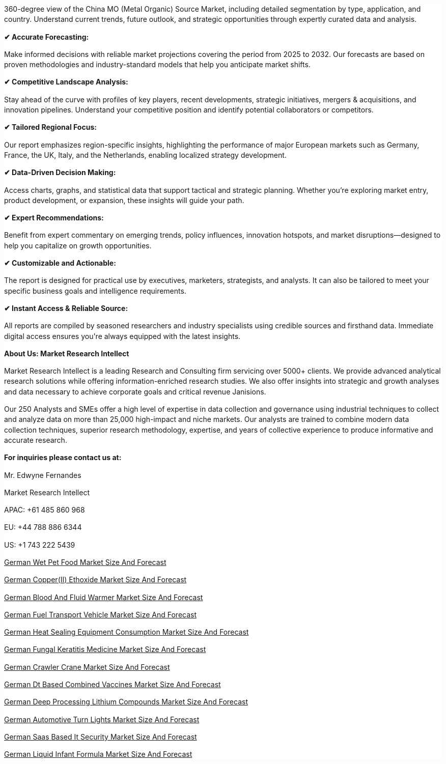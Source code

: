 360-degree view of the China MO (Metal Organic) Source Market, including detailed segmentation by type, application, and country. Understand current trends, future outlook, and strategic opportunities through expertly curated data and analysis.</p><p><strong>✔ Accurate Forecasting:</strong></p><p>Make informed decisions with reliable market projections covering the period from 2025 to 2032. Our forecasts are based on proven methodologies and industry-standard models that help you anticipate market shifts.</p><p><strong>✔ Competitive Landscape Analysis:</strong></p><p>Stay ahead of the curve with profiles of key players, recent developments, strategic initiatives, mergers &amp; acquisitions, and innovation pipelines. Understand your competitive position and identify potential collaborators or competitors.</p><p><strong>✔ Tailored Regional Focus:</strong></p><p>Our report emphasizes region-specific insights, highlighting the performance of major European markets such as Germany, France, the UK, Italy, and the Netherlands, enabling localized strategy development.</p><p><strong>✔ Data-Driven Decision Making:</strong></p><p>Access charts, graphs, and statistical data that support tactical and strategic planning. Whether you&rsquo;re exploring market entry, product development, or expansion, these insights will guide your path.</p><p><strong>✔ Expert Recommendations:</strong></p><p>Benefit from expert commentary on emerging trends, policy influences, innovation hotspots, and market disruptions&mdash;designed to help you capitalize on growth opportunities.</p><p><strong>✔ Customizable and Actionable:</strong></p><p>The report is designed for practical use by executives, marketers, strategists, and analysts. It can also be tailored to meet your specific business goals and intelligence requirements.</p><p><strong>✔ Instant Access &amp; Reliable Source:</strong></p><p>All reports are compiled by seasoned researchers and industry specialists using credible sources and firsthand data. Immediate digital access ensures you're always equipped with the latest insights.</p><p><strong><span class="font-[700]">About Us: Market Research Intellect</span></strong></p><p><span class="">Market Research Intellect is a leading Research and Consulting firm servicing over 5000+ clients. We provide advanced analytical research solutions while offering information-enriched research studies.&nbsp;</span>We also offer insights into strategic and growth analyses and data necessary to achieve corporate goals and critical revenue Janisions.</p><p><span class="">Our 250 Analysts and SMEs offer a high level of expertise in data collection and governance using industrial techniques to collect and analyze data on more than 25,000 high-impact and niche markets. Our analysts are trained to combine modern data collection techniques, superior research methodology, expertise, and years of collective experience to produce informative and accurate research.</span></p><p><strong>For inquiries please contact us at:</strong></p><p>Mr. Edwyne Fernandes</p><p>Market Research Intellect</p><p>APAC: +61 485 860 968</p><p>EU: +44 788 886 6344</p><p>US: +1 743 222 5439</p><p><a href="https://github.com/AbhishekSahu11345/MRI253APR/blob/main/Wet-Pet-Food-Market/China-Wet-Pet-Food-Market.md">German Wet Pet Food Market Size And Forecast</a></p><p><a href="https://github.com/AbhishekSahu11345/MRI254APR/blob/main/Copper(II)-Ethoxide-Market/China-Copper(II)-Ethoxide-Market.md">German Copper(II) Ethoxide Market Size And Forecast</a></p><p><a href="https://github.com/AbhishekSahu11345/MRI25APR/blob/main/Blood-And-Fluid-Warmer-Market/China-Blood-And-Fluid-Warmer-Market.md">German Blood And Fluid Warmer Market Size And Forecast</a></p><p><a href="https://github.com/AbhishekSahu11345/MRI251APR/blob/main/Fuel-Transport-Vehicle-Market/China-Fuel-Transport-Vehicle-Market.md">German Fuel Transport Vehicle Market Size And Forecast</a></p><p><a href="https://github.com/AbhishekSahu11345/MRI253APR/blob/main/Heat-Sealing-Equipment-Consumption-Market/China-Heat-Sealing-Equipment-Consumption-Market.md">German Heat Sealing Equipment Consumption Market Size And Forecast</a></p><p><a href="https://github.com/AbhishekSahu11345/MRI254APR/blob/main/Fungal-Keratitis-Medicine-Market/China-Fungal-Keratitis-Medicine-Market.md">German Fungal Keratitis Medicine Market Size And Forecast</a></p><p><a href="https://github.com/AbhishekSahu11345/MRI25APR/blob/main/Crawler-Crane-Market/China-Crawler-Crane-Market.md">German Crawler Crane Market Size And Forecast</a></p><p><a href="https://github.com/AbhishekSahu11345/MRI251APR/blob/main/Dt-Based-Combined-Vaccines-Market/China-Dt-Based-Combined-Vaccines-Market.md">German Dt Based Combined Vaccines Market Size And Forecast</a></p><p><a href="https://github.com/AbhishekSahu11345/MRI252APR/blob/main/Deep-Processing-Lithium-Compounds-Market/China-Deep-Processing-Lithium-Compounds-Market.md">German Deep Processing Lithium Compounds Market Size And Forecast</a></p><p><a href="https://github.com/AbhishekSahu11345/MRI253APR/blob/main/Automotive-Turn-Lights-Market/China-Automotive-Turn-Lights-Market.md">German Automotive Turn Lights Market Size And Forecast</a></p><p><a href="https://github.com/AbhishekSahu11345/MRI254APR/blob/main/Saas-Based-It-Security-Market/China-Saas-Based-It-Security-Market.md">German Saas Based It Security Market Size And Forecast</a></p><p><a href="https://github.com/AbhishekSahu11345/MRI25APR/blob/main/Liquid-Infant-Formula-Market/China-Liquid-Infant-Formula-Market.md">German Liquid Infant Formula Market Size And Forecast</a></p>
